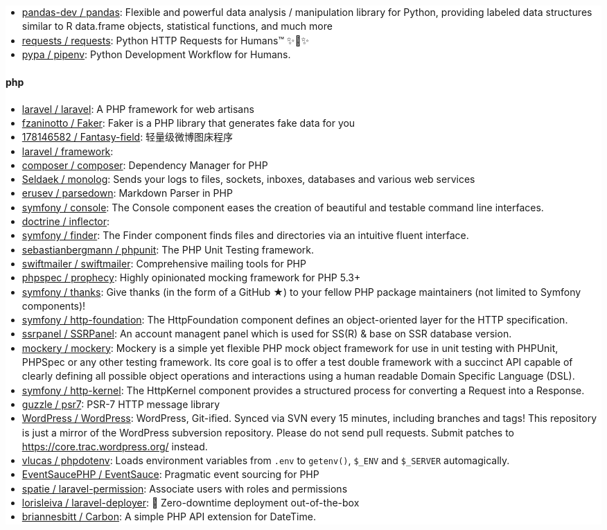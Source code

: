 * [pandas-dev / pandas](https://github.com/pandas-dev/pandas):  Flexible and powerful data analysis / manipulation library for Python, providing labeled data structures similar to R data.frame objects, statistical functions, and much more
* [requests / requests](https://github.com/requests/requests):  Python HTTP Requests for Humans™ ✨🍰✨
* [pypa / pipenv](https://github.com/pypa/pipenv):  Python Development Workflow for Humans.

#### php

* [laravel / laravel](https://github.com/laravel/laravel):  A PHP framework for web artisans
* [fzaninotto / Faker](https://github.com/fzaninotto/Faker):  Faker is a PHP library that generates fake data for you
* [178146582 / Fantasy-field](https://github.com/178146582/Fantasy-field):  轻量级微博图床程序
* [laravel / framework](https://github.com/laravel/framework):  
* [composer / composer](https://github.com/composer/composer):  Dependency Manager for PHP
* [Seldaek / monolog](https://github.com/Seldaek/monolog):  Sends your logs to files, sockets, inboxes, databases and various web services
* [erusev / parsedown](https://github.com/erusev/parsedown):  Markdown Parser in PHP
* [symfony / console](https://github.com/symfony/console):  The Console component eases the creation of beautiful and testable command line interfaces.
* [doctrine / inflector](https://github.com/doctrine/inflector):  
* [symfony / finder](https://github.com/symfony/finder):  The Finder component finds files and directories via an intuitive fluent interface.
* [sebastianbergmann / phpunit](https://github.com/sebastianbergmann/phpunit):  The PHP Unit Testing framework.
* [swiftmailer / swiftmailer](https://github.com/swiftmailer/swiftmailer):  Comprehensive mailing tools for PHP
* [phpspec / prophecy](https://github.com/phpspec/prophecy):  Highly opinionated mocking framework for PHP 5.3+
* [symfony / thanks](https://github.com/symfony/thanks):  Give thanks (in the form of a GitHub ★) to your fellow PHP package maintainers (not limited to Symfony components)!
* [symfony / http-foundation](https://github.com/symfony/http-foundation):  The HttpFoundation component defines an object-oriented layer for the HTTP specification.
* [ssrpanel / SSRPanel](https://github.com/ssrpanel/SSRPanel):  An account managent panel which is used for SS(R) & base on SSR database version.
* [mockery / mockery](https://github.com/mockery/mockery):  Mockery is a simple yet flexible PHP mock object framework for use in unit testing with PHPUnit, PHPSpec or any other testing framework. Its core goal is to offer a test double framework with a succinct API capable of clearly defining all possible object operations and interactions using a human readable Domain Specific Language (DSL).
* [symfony / http-kernel](https://github.com/symfony/http-kernel):  The HttpKernel component provides a structured process for converting a Request into a Response.
* [guzzle / psr7](https://github.com/guzzle/psr7):  PSR-7 HTTP message library
* [WordPress / WordPress](https://github.com/WordPress/WordPress):  WordPress, Git-ified. Synced via SVN every 15 minutes, including branches and tags! This repository is just a mirror of the WordPress subversion repository. Please do not send pull requests. Submit patches to https://core.trac.wordpress.org/ instead.
* [vlucas / phpdotenv](https://github.com/vlucas/phpdotenv):  Loads environment variables from `.env` to `getenv()`, `$_ENV` and `$_SERVER` automagically.
* [EventSaucePHP / EventSauce](https://github.com/EventSaucePHP/EventSauce):  Pragmatic event sourcing for PHP
* [spatie / laravel-permission](https://github.com/spatie/laravel-permission):  Associate users with roles and permissions
* [lorisleiva / laravel-deployer](https://github.com/lorisleiva/laravel-deployer):  🚀 Zero-downtime deployment out-of-the-box
* [briannesbitt / Carbon](https://github.com/briannesbitt/Carbon):  A simple PHP API extension for DateTime.
